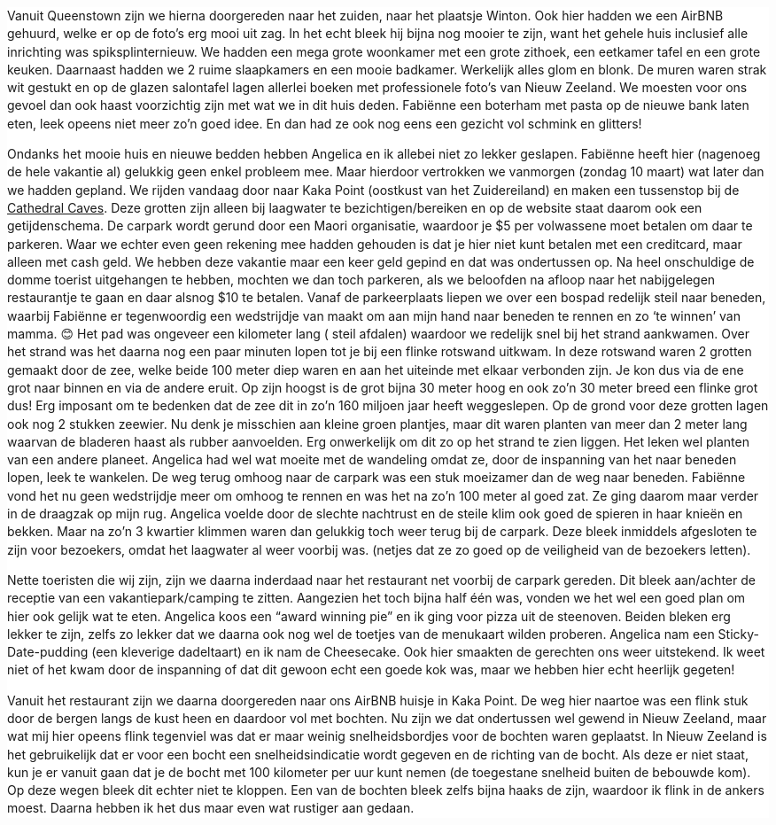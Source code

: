 Vanuit Queenstown zijn we hierna doorgereden naar het zuiden, naar het plaatsje Winton. Ook hier hadden we een AirBNB gehuurd, welke er op de foto’s erg mooi uit zag. In het echt bleek hij bijna nog mooier te zijn, want het gehele huis inclusief alle inrichting was spiksplinternieuw. We hadden een mega grote woonkamer met een grote zithoek, een eetkamer tafel en een grote keuken. Daarnaast hadden we 2 ruime slaapkamers en een mooie badkamer. Werkelijk alles glom en blonk. De muren waren strak wit gestukt en op de glazen salontafel lagen allerlei boeken met professionele foto’s van Nieuw Zeeland. We moesten voor ons gevoel dan ook haast voorzichtig zijn met wat we in dit huis deden. Fabiënne een boterham met pasta op de nieuwe bank laten eten, leek opeens niet meer zo’n goed idee. En dan had ze ook nog eens een gezicht vol schmink en glitters!

Ondanks het mooie huis en nieuwe bedden hebben Angelica en ik allebei niet zo lekker geslapen. Fabiënne heeft hier (nagenoeg de hele vakantie al) gelukkig geen enkel probleem mee. Maar hierdoor vertrokken we vanmorgen (zondag 10 maart) wat later dan we hadden gepland. We rijden vandaag door naar Kaka Point (oostkust van het Zuidereiland) en maken een tussenstop bij de [Cathedral Caves](https://www.cathedralcaves.co.nz/). Deze grotten zijn alleen bij laagwater te bezichtigen/bereiken en op de website staat daarom ook een getijdenschema. De carpark wordt gerund door een Maori organisatie, waardoor je $5 per volwassene moet betalen om daar te parkeren. Waar we echter even geen rekening mee hadden gehouden is dat je hier niet kunt betalen met een creditcard, maar alleen met cash geld. We hebben deze vakantie maar een keer geld gepind en dat was ondertussen op. Na heel onschuldige de domme toerist uitgehangen te hebben, mochten we dan toch parkeren, als we beloofden na afloop naar het nabijgelegen restaurantje te gaan en daar alsnog $10 te betalen. Vanaf de parkeerplaats liepen we over een bospad redelijk steil naar beneden, waarbij Fabiënne er tegenwoordig een wedstrijdje van maakt om aan mijn hand naar beneden te rennen en zo ‘te winnen’ van mamma. 😊 Het pad was ongeveer een kilometer lang ( steil afdalen) waardoor we redelijk snel bij het strand aankwamen. Over het strand was het daarna nog een paar minuten lopen tot je bij een flinke rotswand uitkwam. In deze rotswand waren 2 grotten gemaakt door de zee, welke beide 100 meter diep waren en aan het uiteinde met elkaar verbonden zijn. Je kon dus via de ene grot naar binnen en via de andere eruit. Op zijn  hoogst is de grot bijna 30 meter hoog en ook zo’n 30 meter breed een flinke grot dus! Erg imposant om te bedenken dat de zee dit in zo’n 160 miljoen jaar heeft weggeslepen. Op de grond voor deze grotten lagen ook nog 2 stukken zeewier. Nu denk je misschien aan kleine groen plantjes, maar dit waren planten van meer dan 2 meter lang waarvan de bladeren haast als rubber aanvoelden. Erg onwerkelijk om dit zo op het strand te zien liggen. Het leken wel planten van een andere planeet. Angelica had wel wat moeite met de wandeling omdat ze, door de inspanning van het naar beneden lopen, leek te wankelen.
De weg terug omhoog naar de carpark was een stuk moeizamer dan de weg naar beneden. Fabiënne vond het nu geen wedstrijdje meer om omhoog te rennen en was het na zo’n 100 meter al goed zat. Ze ging daarom maar verder in de draagzak op mijn rug. Angelica voelde door de slechte nachtrust en de steile klim ook goed de spieren in haar knieën en bekken. Maar na zo’n 3 kwartier klimmen waren dan gelukkig toch weer terug bij de carpark. Deze bleek inmiddels afgesloten te zijn voor bezoekers, omdat het laagwater al weer voorbij was. (netjes dat ze zo goed op de veiligheid van de bezoekers letten). 

Nette toeristen die wij zijn, zijn we daarna inderdaad naar het restaurant net voorbij de carpark gereden. Dit bleek aan/achter de receptie van een vakantiepark/camping te zitten. Aangezien het toch bijna half één was, vonden we het wel een goed plan om hier ook gelijk wat te eten. Angelica koos een “award winning pie” en ik ging voor pizza uit de steenoven. Beiden bleken erg lekker te zijn, zelfs zo lekker dat we daarna ook nog wel de toetjes van de menukaart wilden proberen. Angelica nam een Sticky-Date-pudding (een kleverige dadeltaart) en ik nam de Cheesecake. Ook hier smaakten de gerechten ons weer uitstekend. Ik weet niet of het kwam door de inspanning of dat dit gewoon echt een goede kok was, maar we hebben hier echt heerlijk gegeten!

Vanuit het restaurant zijn we daarna doorgereden naar ons AirBNB huisje in Kaka Point. De weg hier naartoe was een flink stuk door de bergen langs de kust heen en daardoor vol met bochten. Nu zijn we dat ondertussen wel gewend in Nieuw Zeeland, maar wat mij hier opeens flink tegenviel was dat er maar weinig snelheidsbordjes voor de bochten waren geplaatst. In Nieuw Zeeland is het gebruikelijk dat er voor een bocht een snelheidsindicatie wordt gegeven en de richting van de bocht. Als deze er niet staat, kun je er vanuit gaan dat je de bocht met 100 kilometer per uur kunt nemen (de toegestane snelheid buiten de bebouwde kom). Op deze wegen bleek dit echter niet te kloppen. Een van de bochten bleek zelfs bijna haaks de zijn, waardoor ik flink in de ankers moest. Daarna hebben ik het dus maar even wat rustiger aan gedaan.
